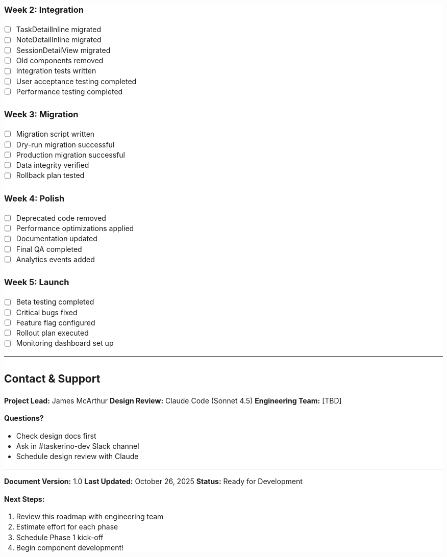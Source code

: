 ### Week 2: Integration
- [ ] TaskDetailInline migrated
- [ ] NoteDetailInline migrated
- [ ] SessionDetailView migrated
- [ ] Old components removed
- [ ] Integration tests written
- [ ] User acceptance testing completed
- [ ] Performance testing completed

### Week 3: Migration
- [ ] Migration script written
- [ ] Dry-run migration successful
- [ ] Production migration successful
- [ ] Data integrity verified
- [ ] Rollback plan tested

### Week 4: Polish
- [ ] Deprecated code removed
- [ ] Performance optimizations applied
- [ ] Documentation updated
- [ ] Final QA completed
- [ ] Analytics events added

### Week 5: Launch
- [ ] Beta testing completed
- [ ] Critical bugs fixed
- [ ] Feature flag configured
- [ ] Rollout plan executed
- [ ] Monitoring dashboard set up

---

## Contact & Support

**Project Lead:** James McArthur
**Design Review:** Claude Code (Sonnet 4.5)
**Engineering Team:** [TBD]

**Questions?**
- Check design docs first
- Ask in #taskerino-dev Slack channel
- Schedule design review with Claude

---

**Document Version:** 1.0
**Last Updated:** October 26, 2025
**Status:** Ready for Development

**Next Steps:**
1. Review this roadmap with engineering team
2. Estimate effort for each phase
3. Schedule Phase 1 kick-off
4. Begin component development!
